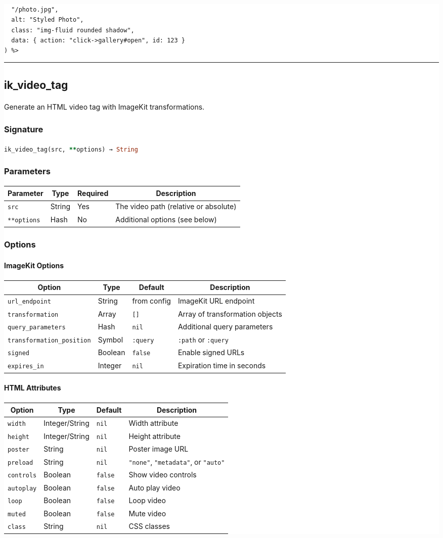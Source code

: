 ```erb
  "/photo.jpg",
  alt: "Styled Photo",
  class: "img-fluid rounded shadow",
  data: { action: "click->gallery#open", id: 123 }
) %>
```

---

## ik_video_tag

Generate an HTML video tag with ImageKit transformations.

### Signature

```ruby
ik_video_tag(src, **options) → String
```

### Parameters

| Parameter | Type | Required | Description |
|-----------|------|----------|-------------|
| `src` | String | Yes | The video path (relative or absolute) |
| `**options` | Hash | No | Additional options (see below) |

### Options

#### ImageKit Options

| Option | Type | Default | Description |
|--------|------|---------|-------------|
| `url_endpoint` | String | from config | ImageKit URL endpoint |
| `transformation` | Array<Hash> | `[]` | Array of transformation objects |
| `query_parameters` | Hash | `nil` | Additional query parameters |
| `transformation_position` | Symbol | `:query` | `:path` or `:query` |
| `signed` | Boolean | `false` | Enable signed URLs |
| `expires_in` | Integer | `nil` | Expiration time in seconds |

#### HTML Attributes

| Option | Type | Default | Description |
|--------|------|---------|-------------|
| `width` | Integer/String | `nil` | Width attribute |
| `height` | Integer/String | `nil` | Height attribute |
| `poster` | String | `nil` | Poster image URL |
| `preload` | String | `nil` | `"none"`, `"metadata"`, or `"auto"` |
| `controls` | Boolean | `false` | Show video controls |
| `autoplay` | Boolean | `false` | Auto play video |
| `loop` | Boolean | `false` | Loop video |
| `muted` | Boolean | `false` | Mute video |
| `class` | String | `nil` | CSS classes |